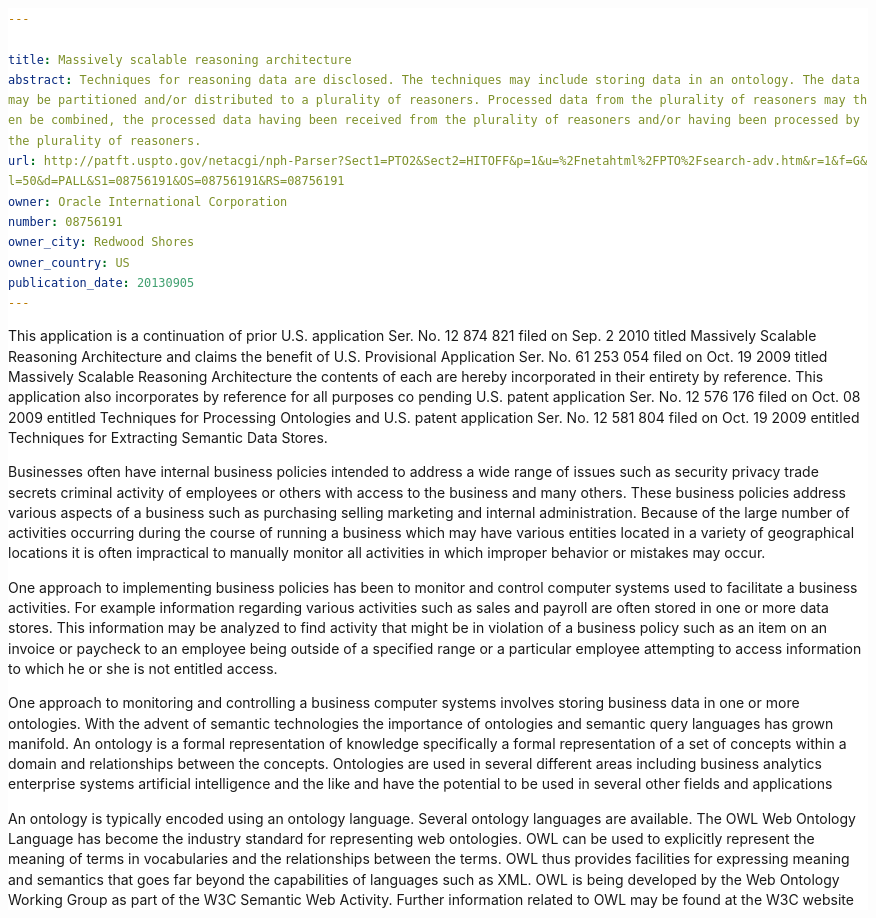 ```yaml
---

title: Massively scalable reasoning architecture
abstract: Techniques for reasoning data are disclosed. The techniques may include storing data in an ontology. The data may be partitioned and/or distributed to a plurality of reasoners. Processed data from the plurality of reasoners may then be combined, the processed data having been received from the plurality of reasoners and/or having been processed by the plurality of reasoners.
url: http://patft.uspto.gov/netacgi/nph-Parser?Sect1=PTO2&Sect2=HITOFF&p=1&u=%2Fnetahtml%2FPTO%2Fsearch-adv.htm&r=1&f=G&l=50&d=PALL&S1=08756191&OS=08756191&RS=08756191
owner: Oracle International Corporation
number: 08756191
owner_city: Redwood Shores
owner_country: US
publication_date: 20130905
---
```

This application is a continuation of prior U.S. application Ser. No. 12 874 821 filed on Sep. 2 2010 titled Massively Scalable Reasoning Architecture and claims the benefit of U.S. Provisional Application Ser. No. 61 253 054 filed on Oct. 19 2009 titled Massively Scalable Reasoning Architecture the contents of each are hereby incorporated in their entirety by reference. This application also incorporates by reference for all purposes co pending U.S. patent application Ser. No. 12 576 176 filed on Oct. 08 2009 entitled Techniques for Processing Ontologies and U.S. patent application Ser. No. 12 581 804 filed on Oct. 19 2009 entitled Techniques for Extracting Semantic Data Stores. 

Businesses often have internal business policies intended to address a wide range of issues such as security privacy trade secrets criminal activity of employees or others with access to the business and many others. These business policies address various aspects of a business such as purchasing selling marketing and internal administration. Because of the large number of activities occurring during the course of running a business which may have various entities located in a variety of geographical locations it is often impractical to manually monitor all activities in which improper behavior or mistakes may occur.

One approach to implementing business policies has been to monitor and control computer systems used to facilitate a business activities. For example information regarding various activities such as sales and payroll are often stored in one or more data stores. This information may be analyzed to find activity that might be in violation of a business policy such as an item on an invoice or paycheck to an employee being outside of a specified range or a particular employee attempting to access information to which he or she is not entitled access.

One approach to monitoring and controlling a business computer systems involves storing business data in one or more ontologies. With the advent of semantic technologies the importance of ontologies and semantic query languages has grown manifold. An ontology is a formal representation of knowledge specifically a formal representation of a set of concepts within a domain and relationships between the concepts. Ontologies are used in several different areas including business analytics enterprise systems artificial intelligence and the like and have the potential to be used in several other fields and applications 

An ontology is typically encoded using an ontology language. Several ontology languages are available. The OWL Web Ontology Language has become the industry standard for representing web ontologies. OWL can be used to explicitly represent the meaning of terms in vocabularies and the relationships between the terms. OWL thus provides facilities for expressing meaning and semantics that goes far beyond the capabilities of languages such as XML. OWL is being developed by the Web Ontology Working Group as part of the W3C Semantic Web Activity. Further information related to OWL may be found at the W3C website 
